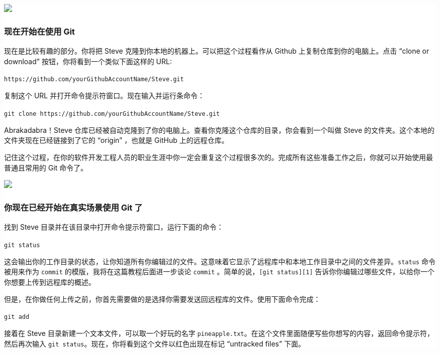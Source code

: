 
![](https://img.linux.net.cn/data/attachment/album/201706/12/081217h3111g1k38kbe1wd.jpg)


### 现在开始在使用 Git


现在是比较有趣的部分。你将把 Steve 克隆到你本地的机器上。可以把这个过程看作从 Github 上复制仓库到你的电脑上。点击 “clone or download” 按钮，你将看到一个类似下面这样的 URL:



```
https://github.com/yourGithubAccountName/Steve.git

```

复制这个 URL 并打开命令提示符窗口。现在输入并运行条命令：



```
git clone https://github.com/yourGithubAccountName/Steve.git

```

Abrakadabra！Steve 仓库已经被自动克隆到了你的电脑上。查看你克隆这个仓库的目录，你会看到一个叫做 Steve 的文件夹。这个本地的文件夹现在已经链接到了它的 “origin” ，也就是 GitHub 上的远程仓库。


记住这个过程，在你的软件开发工程人员的职业生涯中你一定会重复这个过程很多次的。完成所有这些准备工作之后，你就可以开始使用最普通且常用的 Git 命令了。


![](https://img.linux.net.cn/data/attachment/album/201706/12/081300ywes9cb6zhsii4b1.jpeg)


### 你现在已经开始在真实场景使用 Git 了


找到 Steve 目录并在该目录中打开命令提示符窗口，运行下面的命令：



```
git status

```

这会输出你的工作目录的状态，让你知道所有你编辑过的文件。这意味着它显示了远程库中和本地工作目录中之间的文件差异。`status` 命令被用来作为 `commit` 的模版，我将在这篇教程后面进一步谈论 `commit` 。简单的说，`[git status][1]` 告诉你你编辑过哪些文件，以给你一个你想要上传到远程库的概述。


但是，在你做任何上传之前，你首先需要做的是选择你需要发送回远程库的文件。使用下面命令完成：



```
git add

```

接着在 Steve 目录新建一个文本文件，可以取一个好玩的名字 `pineapple.txt`。在这个文件里面随便写些你想写的内容，返回命令提示符，然后再次输入 `git status`。现在，你将看到这个文件以红色出现在标记 “untracked files” 下面。
